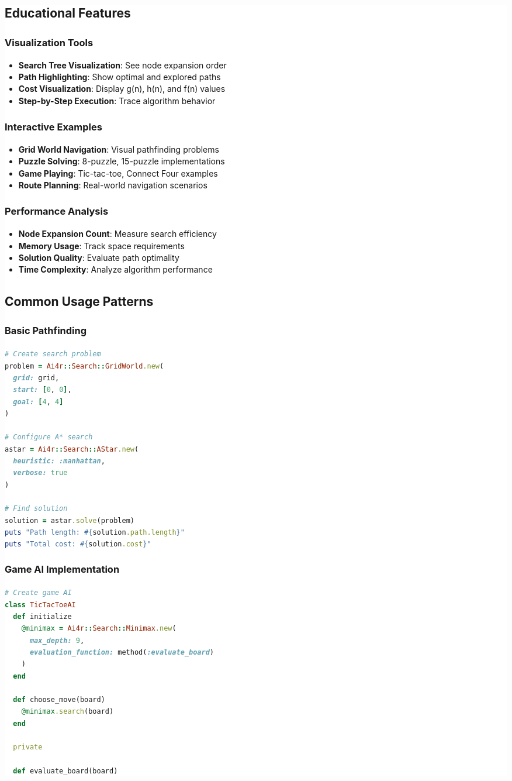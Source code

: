 ## Educational Features

### Visualization Tools
- **Search Tree Visualization**: See node expansion order
- **Path Highlighting**: Show optimal and explored paths
- **Cost Visualization**: Display g(n), h(n), and f(n) values
- **Step-by-Step Execution**: Trace algorithm behavior

### Interactive Examples
- **Grid World Navigation**: Visual pathfinding problems
- **Puzzle Solving**: 8-puzzle, 15-puzzle implementations
- **Game Playing**: Tic-tac-toe, Connect Four examples
- **Route Planning**: Real-world navigation scenarios

### Performance Analysis
- **Node Expansion Count**: Measure search efficiency
- **Memory Usage**: Track space requirements
- **Solution Quality**: Evaluate path optimality
- **Time Complexity**: Analyze algorithm performance

## Common Usage Patterns

### Basic Pathfinding
```ruby
# Create search problem
problem = Ai4r::Search::GridWorld.new(
  grid: grid,
  start: [0, 0],
  goal: [4, 4]
)

# Configure A* search
astar = Ai4r::Search::AStar.new(
  heuristic: :manhattan,
  verbose: true
)

# Find solution
solution = astar.solve(problem)
puts "Path length: #{solution.path.length}"
puts "Total cost: #{solution.cost}"
```

### Game AI Implementation
```ruby
# Create game AI
class TicTacToeAI
  def initialize
    @minimax = Ai4r::Search::Minimax.new(
      max_depth: 9,
      evaluation_function: method(:evaluate_board)
    )
  end
  
  def choose_move(board)
    @minimax.search(board)
  end
  
  private
  
  def evaluate_board(board)
```